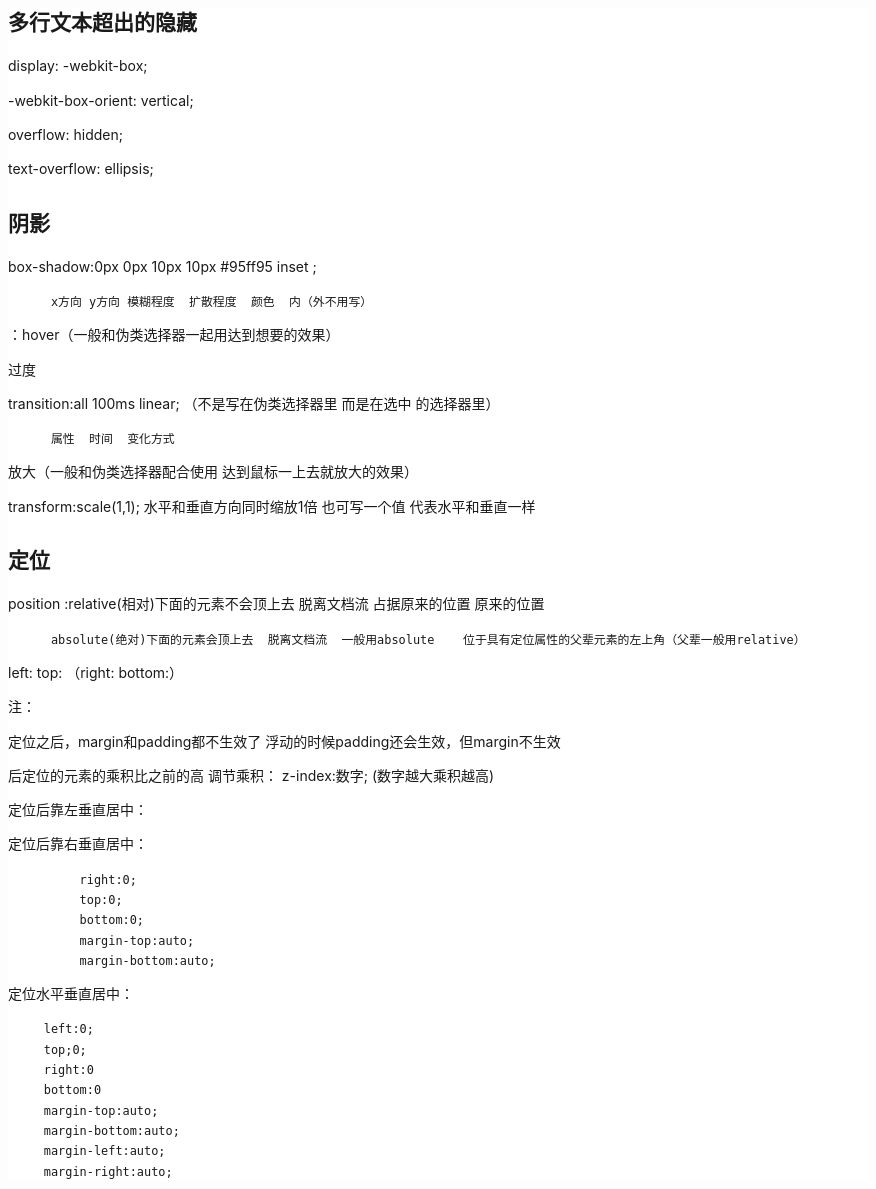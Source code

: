 ## 多行文本超出的隐藏


display: -webkit-box;

-webkit-box-orient: vertical;
 
overflow: hidden;

text-overflow: ellipsis;

## 阴影

box-shadow:0px 0px 10px 10px #95ff95 inset ;

          x方向 y方向 模糊程度  扩散程度  颜色  内（外不用写）
          
 ：hover（一般和伪类选择器一起用达到想要的效果）
 
过度

transition:all 100ms linear;  （不是写在伪类选择器里  而是在选中
的选择器里）

          属性  时间  变化方式
          
放大（一般和伪类选择器配合使用  达到鼠标一上去就放大的效果）

transform:scale(1,1);   水平和垂直方向同时缩放1倍  也可写一个值 代表水平和垂直一样

## 定位

position :relative(相对)下面的元素不会顶上去  脱离文档流 占据原来的位置   原来的位置

          absolute(绝对)下面的元素会顶上去  脱离文档流  一般用absolute    位于具有定位属性的父辈元素的左上角（父辈一般用relative）
         
left:    top:  （right:  bottom:）

注：

定位之后，margin和padding都不生效了  浮动的时候padding还会生效，但margin不生效

后定位的元素的乘积比之前的高  调节乘积： z-index:数字;   (数字越大乘积越高)

定位后靠左垂直居中：

         
         
        
定位后靠右垂直居中：
     
              right:0;
              top:0;
              bottom:0;
              margin-top:auto;
              margin-bottom:auto;
                 
定位水平垂直居中：

         left:0;
         top;0;
         right:0
         bottom:0
         margin-top:auto;
         margin-bottom:auto;
         margin-left:auto;
         margin-right:auto;
        